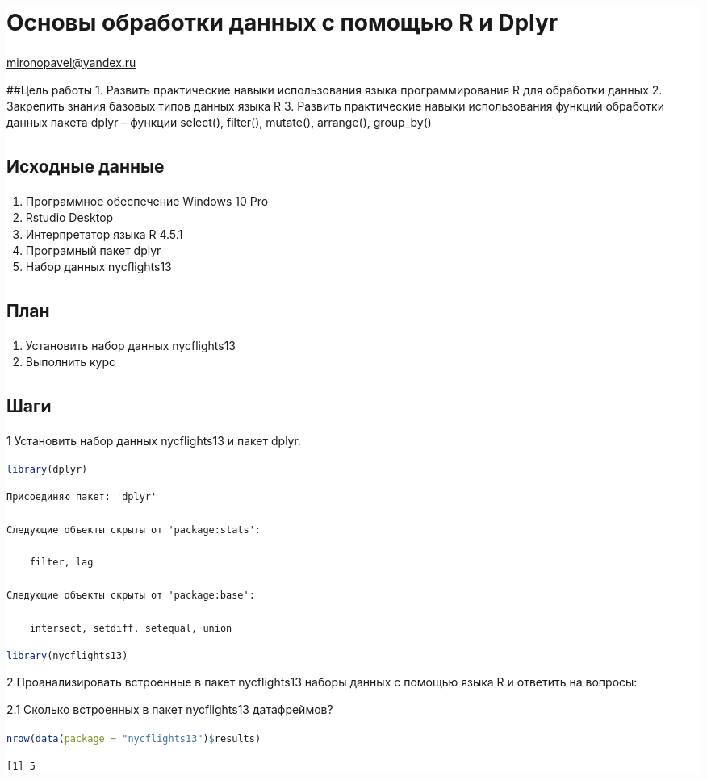 # Основы обработки данных с помощью R и Dplyr
mironopavel@yandex.ru

##Цель работы 1. Развить практические навыки использования языка
программирования R для обработки данных 2. Закрепить знания базовых
типов данных языка R 3. Развить практические навыки использования
функций обработки данных пакета dplyr – функции select(), filter(),
mutate(), arrange(), group_by()

## Исходные данные

1.  Программное обеспечение Windows 10 Pro
2.  Rstudio Desktop
3.  Интерпретатор языка R 4.5.1
4.  Програмный пакет dplyr
5.  Набор данных nycflights13

## План

1.  Установить набор данных nycflights13  
2.  Выполнить курс

## Шаги

1 Установить набор данных nycflights13 и пакет dplyr.

``` r
library(dplyr)
```


    Присоединяю пакет: 'dplyr'

    Следующие объекты скрыты от 'package:stats':

        filter, lag

    Следующие объекты скрыты от 'package:base':

        intersect, setdiff, setequal, union

``` r
library(nycflights13)
```

2 Проанализировать встроенные в пакет nycflights13 наборы данных с
помощью языка R и ответить на вопросы:

2.1 Сколько встроенных в пакет nycflights13 датафреймов?

``` r
nrow(data(package = "nycflights13")$results)
```

    [1] 5
